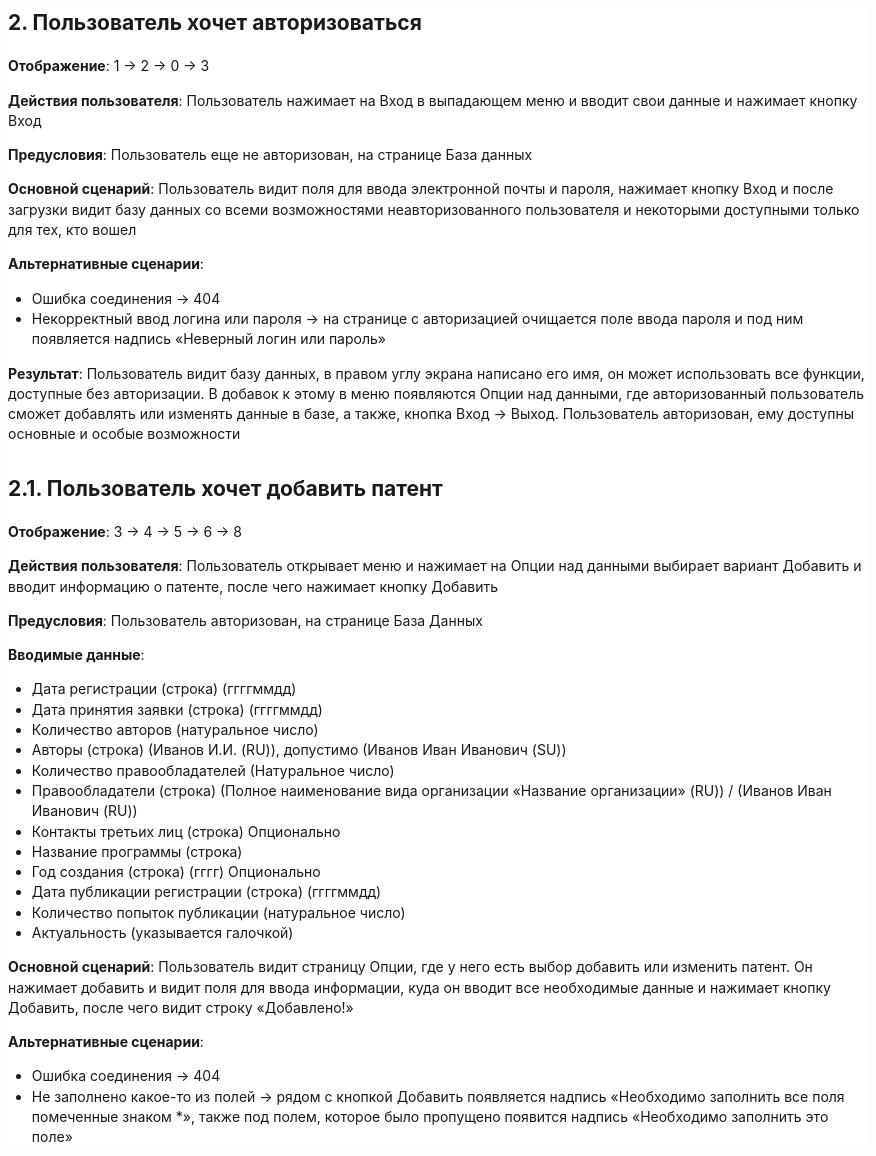 ## 2. <a name="two"></a>Пользователь хочет авторизоваться
 **Отображение**: 1 -> 2 -> 0 -> 3

 **Действия пользователя**: Пользователь нажимает на Вход в выпадающем меню и вводит свои данные и нажимает кнопку Вход

 **Предусловия**: Пользователь еще не авторизован, на странице База данных

 **Основной сценарий**: Пользователь видит поля для ввода электронной почты и пароля, нажимает кнопку Вход и после загрузки видит базу данных со всеми возможностями неавторизованного пользователя и некоторыми доступными только для тех, кто вошел

 **Альтернативные сценарии**:
   - Ошибка соединения -> 404
   - Некорректный ввод логина или пароля -> на странице с авторизацией очищается поле ввода пароля и под ним появляется надпись «Неверный логин или пароль»

 **Результат**: Пользователь видит базу данных, в правом углу экрана написано его имя, он может использовать все функции, доступные без авторизации. В добавок к этому в меню появляются Опции над данными, где авторизованный пользователь сможет добавлять или изменять данные в базе, а также, кнопка Вход -> Выход. Пользователь авторизован, ему доступны основные и особые возможности

## 2.1.<a name="two_one"></a> Пользователь хочет добавить патент
 **Отображение**: 3 -> 4 -> 5 -> 6 -> 8

 **Действия пользователя**: Пользователь открывает меню и нажимает на Опции над данными выбирает вариант Добавить и вводит информацию о патенте, после чего нажимает кнопку Добавить

 **Предусловия**: Пользователь авторизован, на странице База Данных

 **Вводимые данные**:
   - Дата регистрации (строка) (ггггммдд)
   - Дата принятия заявки (строка) (ггггммдд)
   - Количество авторов (натуральное число)
   - Авторы (строка) (Иванов И.И. (RU)), допустимо (Иванов Иван Иванович (SU))
   - Количество правообладателей (Натуральное число)
   - Правообладатели (строка) (Полное наименование вида организации «Название организации» (RU)) / (Иванов Иван Иванович (RU))
   - Контакты третьих лиц (строка) Опционально
   - Название программы (строка)
   - Год создания (строка) (гггг) Опционально
   - Дата публикации регистрации (строка) (ггггммдд)
   - Количество попыток публикации (натуральное число)
   - Актуальность (указывается галочкой)

 **Основной сценарий**: Пользователь видит страницу Опции, где у него есть выбор добавить или изменить патент. Он нажимает добавить и видит поля для ввода информации, куда он вводит все необходимые данные и нажимает кнопку Добавить, после чего видит строку «Добавлено!»

 **Альтернативные сценарии**:
   - Ошибка соединения -> 404
   - Не заполнено какое-то из полей -> рядом с кнопкой Добавить появляется надпись «Необходимо заполнить все поля помеченные знаком *», также под полем, которое было пропущено появится надпись «Необходимо заполнить это поле»
